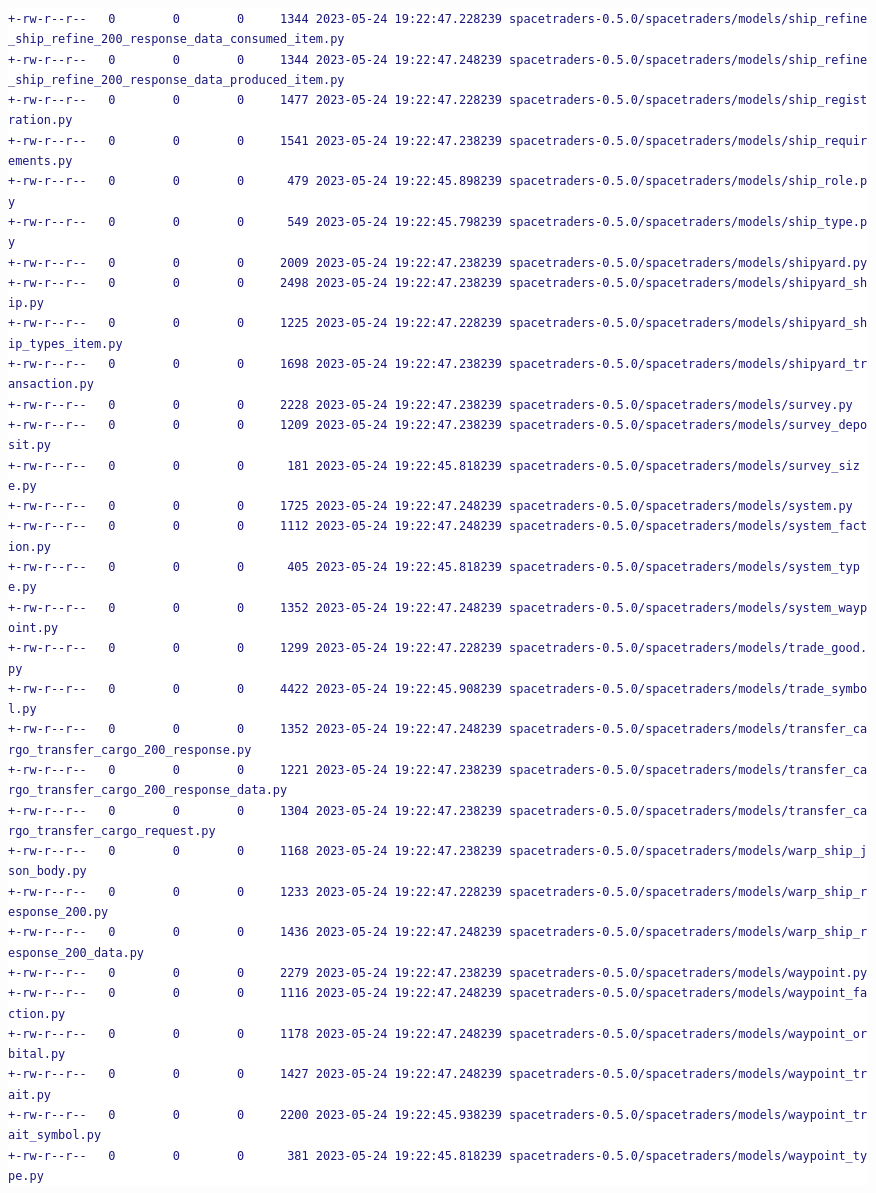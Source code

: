 ```diff
+-rw-r--r--   0        0        0     1344 2023-05-24 19:22:47.228239 spacetraders-0.5.0/spacetraders/models/ship_refine_ship_refine_200_response_data_consumed_item.py
+-rw-r--r--   0        0        0     1344 2023-05-24 19:22:47.248239 spacetraders-0.5.0/spacetraders/models/ship_refine_ship_refine_200_response_data_produced_item.py
+-rw-r--r--   0        0        0     1477 2023-05-24 19:22:47.228239 spacetraders-0.5.0/spacetraders/models/ship_registration.py
+-rw-r--r--   0        0        0     1541 2023-05-24 19:22:47.238239 spacetraders-0.5.0/spacetraders/models/ship_requirements.py
+-rw-r--r--   0        0        0      479 2023-05-24 19:22:45.898239 spacetraders-0.5.0/spacetraders/models/ship_role.py
+-rw-r--r--   0        0        0      549 2023-05-24 19:22:45.798239 spacetraders-0.5.0/spacetraders/models/ship_type.py
+-rw-r--r--   0        0        0     2009 2023-05-24 19:22:47.238239 spacetraders-0.5.0/spacetraders/models/shipyard.py
+-rw-r--r--   0        0        0     2498 2023-05-24 19:22:47.238239 spacetraders-0.5.0/spacetraders/models/shipyard_ship.py
+-rw-r--r--   0        0        0     1225 2023-05-24 19:22:47.228239 spacetraders-0.5.0/spacetraders/models/shipyard_ship_types_item.py
+-rw-r--r--   0        0        0     1698 2023-05-24 19:22:47.238239 spacetraders-0.5.0/spacetraders/models/shipyard_transaction.py
+-rw-r--r--   0        0        0     2228 2023-05-24 19:22:47.238239 spacetraders-0.5.0/spacetraders/models/survey.py
+-rw-r--r--   0        0        0     1209 2023-05-24 19:22:47.238239 spacetraders-0.5.0/spacetraders/models/survey_deposit.py
+-rw-r--r--   0        0        0      181 2023-05-24 19:22:45.818239 spacetraders-0.5.0/spacetraders/models/survey_size.py
+-rw-r--r--   0        0        0     1725 2023-05-24 19:22:47.248239 spacetraders-0.5.0/spacetraders/models/system.py
+-rw-r--r--   0        0        0     1112 2023-05-24 19:22:47.248239 spacetraders-0.5.0/spacetraders/models/system_faction.py
+-rw-r--r--   0        0        0      405 2023-05-24 19:22:45.818239 spacetraders-0.5.0/spacetraders/models/system_type.py
+-rw-r--r--   0        0        0     1352 2023-05-24 19:22:47.248239 spacetraders-0.5.0/spacetraders/models/system_waypoint.py
+-rw-r--r--   0        0        0     1299 2023-05-24 19:22:47.228239 spacetraders-0.5.0/spacetraders/models/trade_good.py
+-rw-r--r--   0        0        0     4422 2023-05-24 19:22:45.908239 spacetraders-0.5.0/spacetraders/models/trade_symbol.py
+-rw-r--r--   0        0        0     1352 2023-05-24 19:22:47.248239 spacetraders-0.5.0/spacetraders/models/transfer_cargo_transfer_cargo_200_response.py
+-rw-r--r--   0        0        0     1221 2023-05-24 19:22:47.238239 spacetraders-0.5.0/spacetraders/models/transfer_cargo_transfer_cargo_200_response_data.py
+-rw-r--r--   0        0        0     1304 2023-05-24 19:22:47.238239 spacetraders-0.5.0/spacetraders/models/transfer_cargo_transfer_cargo_request.py
+-rw-r--r--   0        0        0     1168 2023-05-24 19:22:47.238239 spacetraders-0.5.0/spacetraders/models/warp_ship_json_body.py
+-rw-r--r--   0        0        0     1233 2023-05-24 19:22:47.228239 spacetraders-0.5.0/spacetraders/models/warp_ship_response_200.py
+-rw-r--r--   0        0        0     1436 2023-05-24 19:22:47.248239 spacetraders-0.5.0/spacetraders/models/warp_ship_response_200_data.py
+-rw-r--r--   0        0        0     2279 2023-05-24 19:22:47.238239 spacetraders-0.5.0/spacetraders/models/waypoint.py
+-rw-r--r--   0        0        0     1116 2023-05-24 19:22:47.248239 spacetraders-0.5.0/spacetraders/models/waypoint_faction.py
+-rw-r--r--   0        0        0     1178 2023-05-24 19:22:47.248239 spacetraders-0.5.0/spacetraders/models/waypoint_orbital.py
+-rw-r--r--   0        0        0     1427 2023-05-24 19:22:47.248239 spacetraders-0.5.0/spacetraders/models/waypoint_trait.py
+-rw-r--r--   0        0        0     2200 2023-05-24 19:22:45.938239 spacetraders-0.5.0/spacetraders/models/waypoint_trait_symbol.py
+-rw-r--r--   0        0        0      381 2023-05-24 19:22:45.818239 spacetraders-0.5.0/spacetraders/models/waypoint_type.py
```